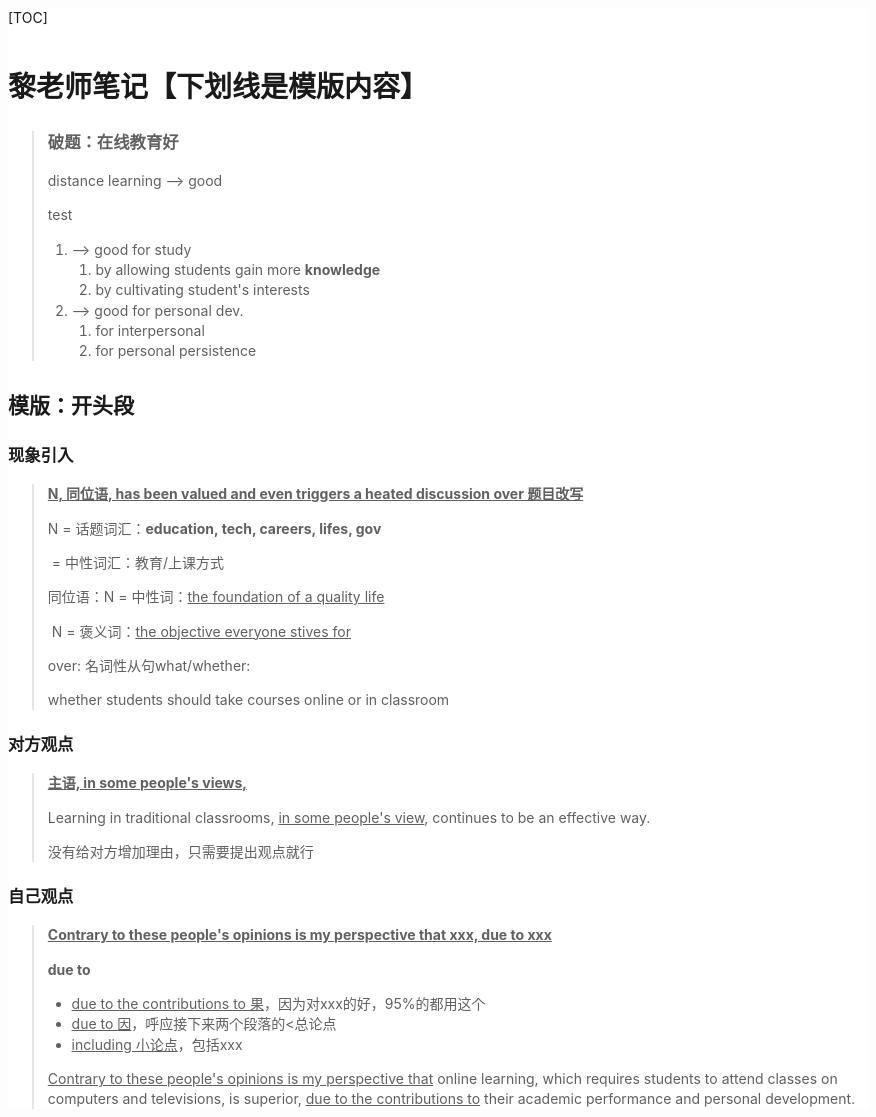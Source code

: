 [TOC]

# 黎老师笔记【下划线是模版内容】

> ### 破题：在线教育好
>
> distance learning --> good
>
> <pfuck>test</pfuck>
>
> 1. --> good for study
>    1. by allowing students gain more **knowledge**
>    2. by cultivating student's interests
> 2. --> good for personal dev.
>    1. for interpersonal
>    2. for personal persistence

## 模版：开头段

### 现象引入

> **<u>N, 同位语, has been valued and even triggers a heated discussion over 题目改写</u>**
>
> N = 话题词汇：**education, tech, careers, lifes, gov**
>
> ​    = 中性词汇：教育/上课方式
>
> 同位语：N = 中性词：<u>the foundation of a quality life</u>
>
> ​				N = 褒义词：<u>the objective everyone stives for</u>
>
> over: 名词性从句what/whether:
>
> whether students should take courses online or in classroom



### 对方观点

> **<u>主语, in some people's views,</u>**
>
> Learning in traditional classrooms, <u>in some people's view</u>, continues to be an effective way.
>
> 没有给对方增加理由，只需要提出观点就行

### 自己观点

> **<u>Contrary to these people's opinions is my perspective that xxx, due to xxx</u>**
>
> **due to** 
>
> * <u>due to the contributions to 果</u>，因为对xxx的好，95%的都用这个
> * <u>due to 因</u>，呼应接下来两个段落的<总论点
> * <u>including 小论点</u>，包括xxx
>
> <u>Contrary to these people's opinions is my perspective that</u> online learning, which requires students to attend classes on computers and televisions, is superior, <u>due to the contributions to</u> their academic performance and personal development.
